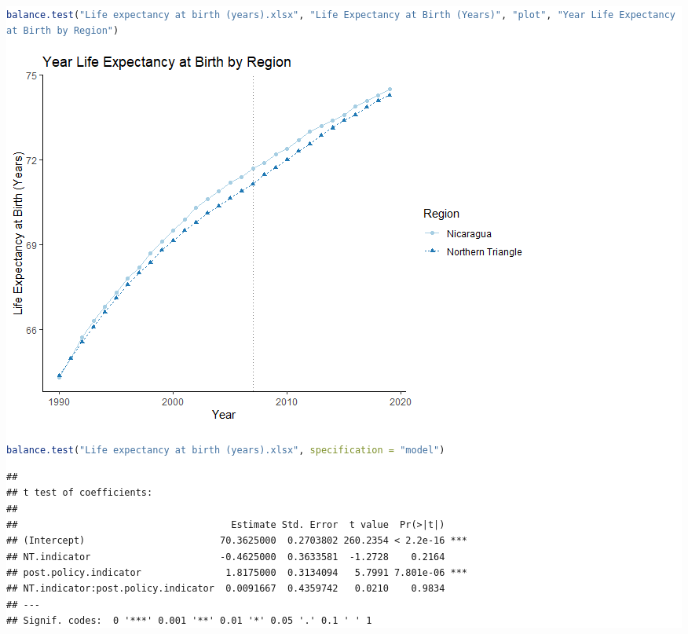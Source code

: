 ``` r
balance.test("Life expectancy at birth (years).xlsx", "Life Expectancy at Birth (Years)", "plot", "Year Life Expectancy at Birth by Region")
```

![](carsi-homicide-markdown_files/figure-gfm/balance%20tests-3.png)

``` r
balance.test("Life expectancy at birth (years).xlsx", specification = "model")
```

    ## 
    ## t test of coefficients:
    ## 
    ##                                      Estimate Std. Error  t value  Pr(>|t|)    
    ## (Intercept)                        70.3625000  0.2703802 260.2354 < 2.2e-16 ***
    ## NT.indicator                       -0.4625000  0.3633581  -1.2728    0.2164    
    ## post.policy.indicator               1.8175000  0.3134094   5.7991 7.801e-06 ***
    ## NT.indicator:post.policy.indicator  0.0091667  0.4359742   0.0210    0.9834    
    ## ---
    ## Signif. codes:  0 '***' 0.001 '**' 0.01 '*' 0.05 '.' 0.1 ' ' 1
